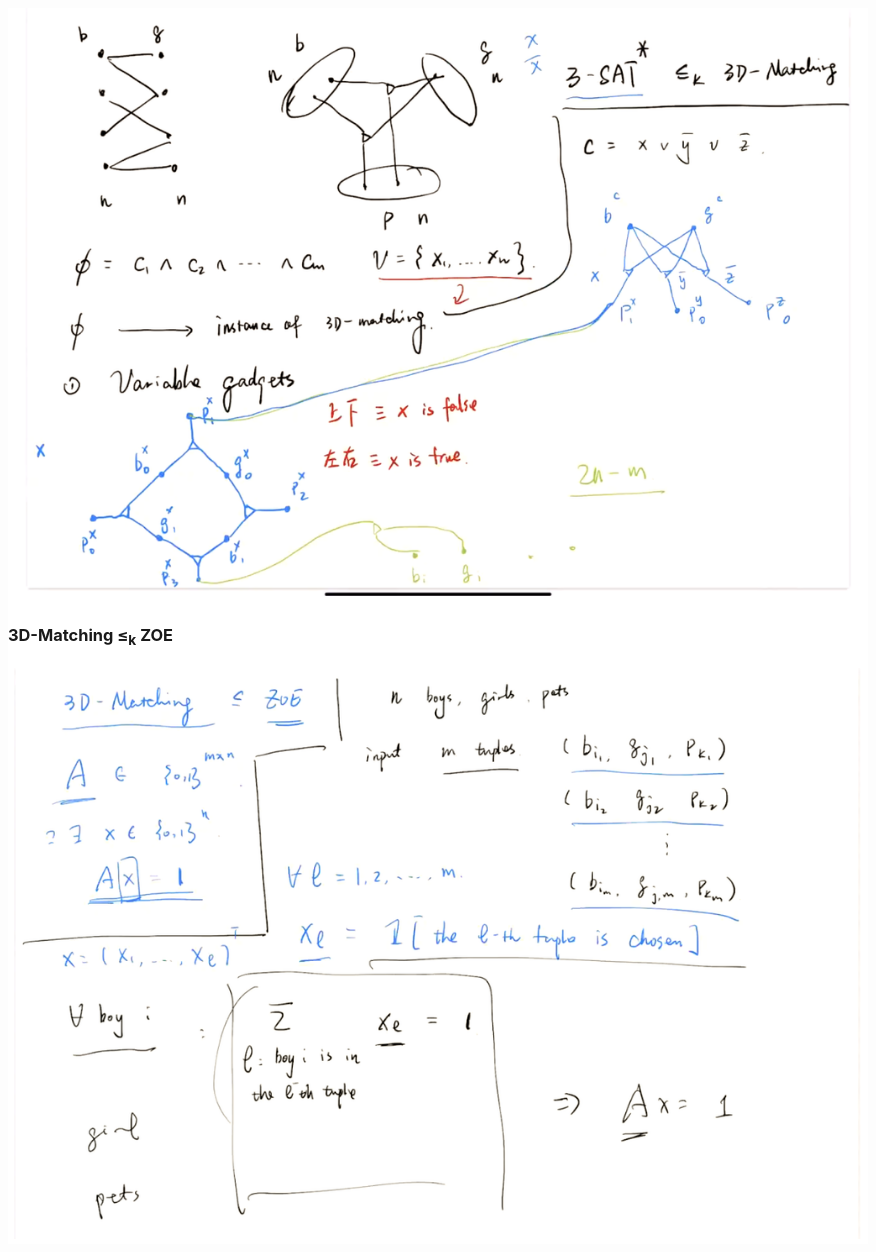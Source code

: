 ![](./img6/%E5%B1%8F%E5%B9%95%E6%88%AA%E5%9B%BE%202022-06-09%20222203.png)
### 3D-Matching $\le_\text{k}$ ZOE
![](./img6/%E5%B1%8F%E5%B9%95%E6%88%AA%E5%9B%BE%202022-06-09%20222555.png)